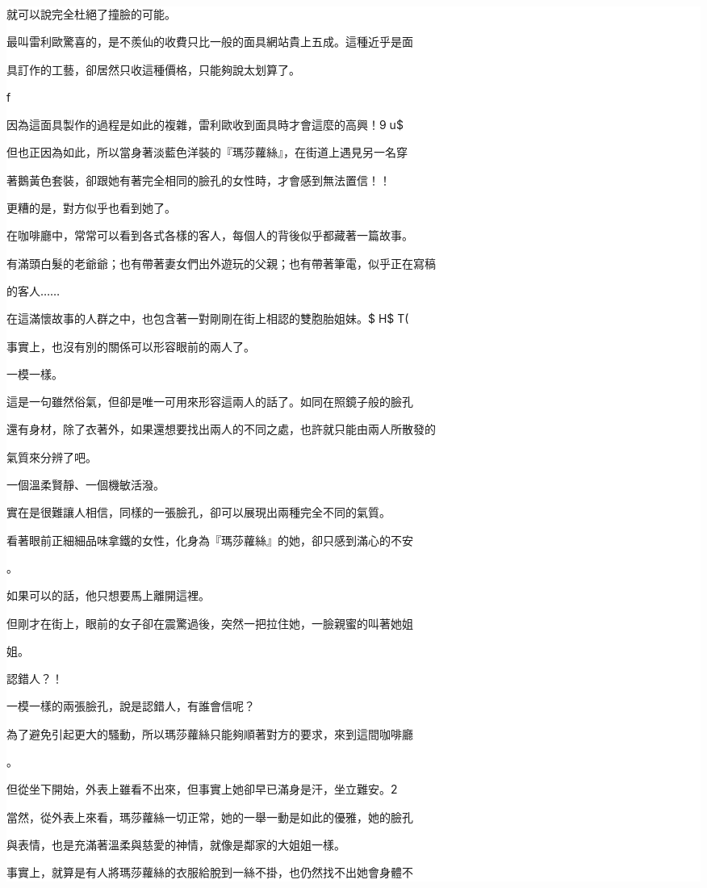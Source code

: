 就可以說完全杜絕了撞臉的可能。

最叫雷利歐驚喜的，是不羨仙的收費只比一般的面具網站貴上五成。這種近乎是面

具訂作的工藝，卻居然只收這種價格，只能夠說太划算了。

f

因為這面具製作的過程是如此的複雜，雷利歐收到面具時才會這麼的高興！9 u$

但也正因為如此，所以當身著淡藍色洋裝的『瑪莎蘿絲』，在街道上遇見另一名穿

著鵝黃色套裝，卻跟她有著完全相同的臉孔的女性時，才會感到無法置信！！

更糟的是，對方似乎也看到她了。





在咖啡廳中，常常可以看到各式各樣的客人，每個人的背後似乎都藏著一篇故事。

有滿頭白髮的老爺爺；也有帶著妻女們出外遊玩的父親；也有帶著筆電，似乎正在寫稿

的客人……

在這滿懷故事的人群之中，也包含著一對剛剛在街上相認的雙胞胎姐妹。$ H$ T(

事實上，也沒有別的關係可以形容眼前的兩人了。

一模一樣。

這是一句雖然俗氣，但卻是唯一可用來形容這兩人的話了。如同在照鏡子般的臉孔

還有身材，除了衣著外，如果還想要找出兩人的不同之處，也許就只能由兩人所散發的

氣質來分辨了吧。

一個溫柔賢靜、一個機敏活潑。

實在是很難讓人相信，同樣的一張臉孔，卻可以展現出兩種完全不同的氣質。

看著眼前正細細品味拿鐵的女性，化身為『瑪莎蘿絲』的她，卻只感到滿心的不安

。

如果可以的話，他只想要馬上離開這裡。

但剛才在街上，眼前的女子卻在震驚過後，突然一把拉住她，一臉親蜜的叫著她姐

姐。

認錯人？！

一模一樣的兩張臉孔，說是認錯人，有誰會信呢？

為了避免引起更大的騷動，所以瑪莎蘿絲只能夠順著對方的要求，來到這間咖啡廳

。

但從坐下開始，外表上雖看不出來，但事實上她卻早已滿身是汗，坐立難安。2

當然，從外表上來看，瑪莎蘿絲一切正常，她的一舉一動是如此的優雅，她的臉孔

與表情，也是充滿著溫柔與慈愛的神情，就像是鄰家的大姐姐一樣。

事實上，就算是有人將瑪莎蘿絲的衣服給脫到一絲不掛，也仍然找不出她會身體不
